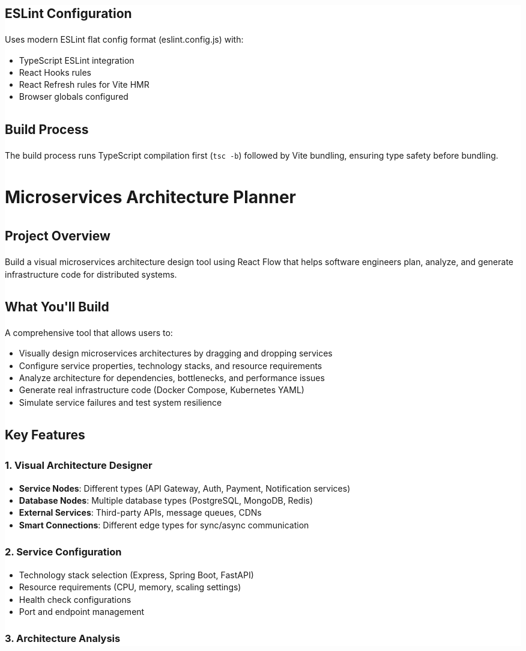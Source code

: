 ## ESLint Configuration

Uses modern ESLint flat config format (eslint.config.js) with:

- TypeScript ESLint integration
- React Hooks rules
- React Refresh rules for Vite HMR
- Browser globals configured

## Build Process

The build process runs TypeScript compilation first (`tsc -b`) followed by Vite bundling, ensuring type safety before bundling.

# Microservices Architecture Planner

## Project Overview

Build a visual microservices architecture design tool using React Flow that helps software engineers plan, analyze, and generate infrastructure code for distributed systems.

## What You'll Build

A comprehensive tool that allows users to:

- Visually design microservices architectures by dragging and dropping services
- Configure service properties, technology stacks, and resource requirements
- Analyze architecture for dependencies, bottlenecks, and performance issues
- Generate real infrastructure code (Docker Compose, Kubernetes YAML)
- Simulate service failures and test system resilience

## Key Features

### 1. Visual Architecture Designer

- **Service Nodes**: Different types (API Gateway, Auth, Payment, Notification services)
- **Database Nodes**: Multiple database types (PostgreSQL, MongoDB, Redis)
- **External Services**: Third-party APIs, message queues, CDNs
- **Smart Connections**: Different edge types for sync/async communication

### 2. Service Configuration

- Technology stack selection (Express, Spring Boot, FastAPI)
- Resource requirements (CPU, memory, scaling settings)
- Health check configurations
- Port and endpoint management

### 3. Architecture Analysis
